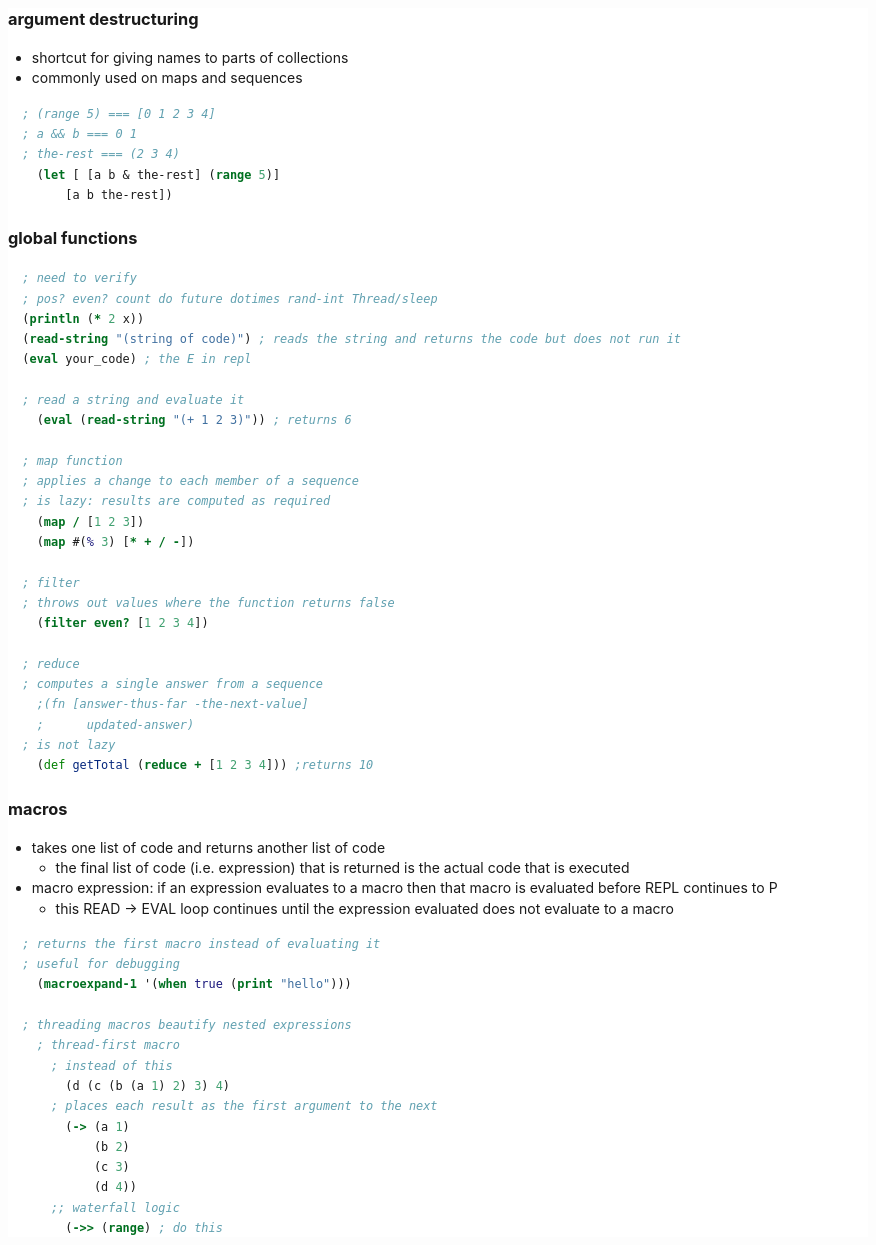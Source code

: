   ```clojure
  ```
### argument destructuring
  - shortcut for giving names to parts of collections
  - commonly used on maps and sequences
  ```clojure
    ; (range 5) === [0 1 2 3 4]
    ; a && b === 0 1
    ; the-rest === (2 3 4)
      (let [ [a b & the-rest] (range 5)]
          [a b the-rest])
  ```
### global functions
  ```clojure
    ; need to verify
    ; pos? even? count do future dotimes rand-int Thread/sleep
    (println (* 2 x))
    (read-string "(string of code)") ; reads the string and returns the code but does not run it
    (eval your_code) ; the E in repl

    ; read a string and evaluate it
      (eval (read-string "(+ 1 2 3)")) ; returns 6

    ; map function
    ; applies a change to each member of a sequence
    ; is lazy: results are computed as required
      (map / [1 2 3])
      (map #(% 3) [* + / -])

    ; filter
    ; throws out values where the function returns false
      (filter even? [1 2 3 4])

    ; reduce
    ; computes a single answer from a sequence
      ;(fn [answer-thus-far -the-next-value]
      ;      updated-answer)
    ; is not lazy
      (def getTotal (reduce + [1 2 3 4])) ;returns 10
  ```

### macros
  - takes one list of code and returns another list of code
    - the final list of code (i.e. expression) that is returned is the actual code that is executed
  - macro expression: if an expression evaluates to a macro then that macro is evaluated before REPL continues to P
    - this READ -> EVAL loop continues until the expression evaluated does not evaluate to a macro

  ```clojure
    ; returns the first macro instead of evaluating it
    ; useful for debugging
      (macroexpand-1 '(when true (print "hello")))

    ; threading macros beautify nested expressions
      ; thread-first macro
        ; instead of this
          (d (c (b (a 1) 2) 3) 4)
        ; places each result as the first argument to the next
          (-> (a 1)
              (b 2)
              (c 3)
              (d 4))
        ;; waterfall logic
          (->> (range) ; do this
  ```